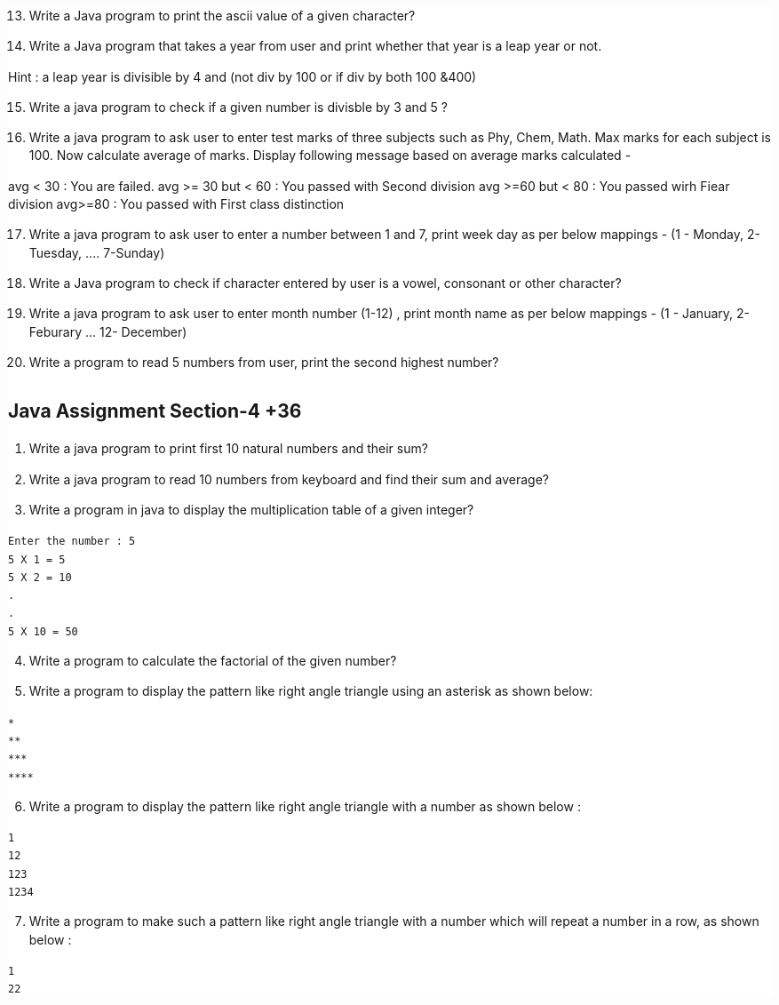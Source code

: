 13. Write a Java program to print the ascii value of a given character?

14. Write a Java program that takes a year from user and print whether that year is a leap year or not.

Hint : a leap year is divisible by 4 and (not div by 100 or  if div by both 100 &400)

15. Write a java program to check if a given number is divisble by 3 and 5 ? 

16. Write a java program to ask user to enter test marks of three subjects such as Phy, Chem, Math. Max marks for each subject is 100. Now calculate average of marks. Display following message based on average marks calculated - 

avg < 30 : You are failed.
avg >= 30 but < 60 : You passed with Second division
avg >=60 but < 80 : You passed wirh Fiear division
avg>=80 : You passed with First class distinction


17. Write a java program to ask user to enter a number between 1 and 7, print week day as per below mappings - 
 (1 - Monday, 2-Tuesday, .... 7-Sunday)
 
18. Write a Java program to check if character entered by user is a vowel, consonant or other character?

19. Write a java program to ask user to enter month number (1-12) , print month name as per below mappings - 
(1 - January, 2-Feburary ... 12- December)

20. Write a program to read 5 numbers from user, print the second highest number?



Java Assignment Section-4 +36
-----------------------------
1. Write a java program to print first 10 natural numbers and their sum?

2. Write a java program to read 10 numbers from keyboard and find their  sum and average?

3. Write a program in java to display the multiplication table of a given integer?
``` 
Enter the number : 5
5 X 1 = 5
5 X 2 = 10
.
.
5 X 10 = 50
```

4. Write a program to calculate the factorial of the given number?

5. Write a program to display the pattern like right angle triangle using an asterisk as shown below:
```
*
**
***
****
```
6. Write a program to display the pattern like right angle triangle with a number as shown below : 
```
1
12
123
1234
```
7. Write a program to make such a pattern like right angle triangle with a number which will repeat a number in a row, as shown below : 
```
1
22
```